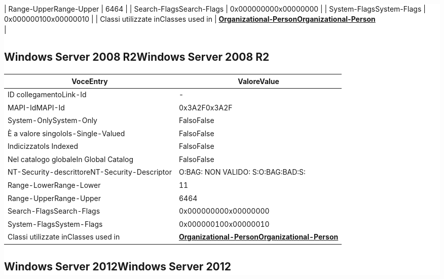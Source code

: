 | <span data-ttu-id="b335f-227">Range-Upper</span><span class="sxs-lookup"><span data-stu-id="b335f-227">Range-Upper</span></span>            | <span data-ttu-id="b335f-228">64</span><span class="sxs-lookup"><span data-stu-id="b335f-228">64</span></span>                                                                 |
| <span data-ttu-id="b335f-229">Search-Flags</span><span class="sxs-lookup"><span data-stu-id="b335f-229">Search-Flags</span></span>           | <span data-ttu-id="b335f-230">0x00000000</span><span class="sxs-lookup"><span data-stu-id="b335f-230">0x00000000</span></span>                                                         |
| <span data-ttu-id="b335f-231">System-Flags</span><span class="sxs-lookup"><span data-stu-id="b335f-231">System-Flags</span></span>           | <span data-ttu-id="b335f-232">0x00000010</span><span class="sxs-lookup"><span data-stu-id="b335f-232">0x00000010</span></span>                                                         |
| <span data-ttu-id="b335f-233">Classi utilizzate in</span><span class="sxs-lookup"><span data-stu-id="b335f-233">Classes used in</span></span>        | [<span data-ttu-id="b335f-234">**Organizational-Person**</span><span class="sxs-lookup"><span data-stu-id="b335f-234">**Organizational-Person**</span></span>](c-organizationalperson.md)<br/> |



## <a name="windows-server-2008-r2"></a><span data-ttu-id="b335f-235">Windows Server 2008 R2</span><span class="sxs-lookup"><span data-stu-id="b335f-235">Windows Server 2008 R2</span></span>



| <span data-ttu-id="b335f-236">Voce</span><span class="sxs-lookup"><span data-stu-id="b335f-236">Entry</span></span> | <span data-ttu-id="b335f-237">Valore</span><span class="sxs-lookup"><span data-stu-id="b335f-237">Value</span></span> |
|------------------------|--------------------------------------------------------------------|
| <span data-ttu-id="b335f-238">ID collegamento</span><span class="sxs-lookup"><span data-stu-id="b335f-238">Link-Id</span></span>                | \-                                                                 |
| <span data-ttu-id="b335f-239">MAPI-Id</span><span class="sxs-lookup"><span data-stu-id="b335f-239">MAPI-Id</span></span>                | <span data-ttu-id="b335f-240">0x3A2F</span><span class="sxs-lookup"><span data-stu-id="b335f-240">0x3A2F</span></span>                                                             |
| <span data-ttu-id="b335f-241">System-Only</span><span class="sxs-lookup"><span data-stu-id="b335f-241">System-Only</span></span>            | <span data-ttu-id="b335f-242">Falso</span><span class="sxs-lookup"><span data-stu-id="b335f-242">False</span></span>                                                              |
| <span data-ttu-id="b335f-243">È a valore singolo</span><span class="sxs-lookup"><span data-stu-id="b335f-243">Is-Single-Valued</span></span>       | <span data-ttu-id="b335f-244">Falso</span><span class="sxs-lookup"><span data-stu-id="b335f-244">False</span></span>                                                              |
| <span data-ttu-id="b335f-245">Indicizzato</span><span class="sxs-lookup"><span data-stu-id="b335f-245">Is Indexed</span></span>             | <span data-ttu-id="b335f-246">Falso</span><span class="sxs-lookup"><span data-stu-id="b335f-246">False</span></span>                                                              |
| <span data-ttu-id="b335f-247">Nel catalogo globale</span><span class="sxs-lookup"><span data-stu-id="b335f-247">In Global Catalog</span></span>      | <span data-ttu-id="b335f-248">Falso</span><span class="sxs-lookup"><span data-stu-id="b335f-248">False</span></span>                                                              |
| <span data-ttu-id="b335f-249">NT-Security-descrittore</span><span class="sxs-lookup"><span data-stu-id="b335f-249">NT-Security-Descriptor</span></span> | <span data-ttu-id="b335f-250">O:BAG: NON VALIDO: S:</span><span class="sxs-lookup"><span data-stu-id="b335f-250">O:BAG:BAD:S:</span></span>                                                       |
| <span data-ttu-id="b335f-251">Range-Lower</span><span class="sxs-lookup"><span data-stu-id="b335f-251">Range-Lower</span></span>            | <span data-ttu-id="b335f-252">1</span><span class="sxs-lookup"><span data-stu-id="b335f-252">1</span></span>                                                                  |
| <span data-ttu-id="b335f-253">Range-Upper</span><span class="sxs-lookup"><span data-stu-id="b335f-253">Range-Upper</span></span>            | <span data-ttu-id="b335f-254">64</span><span class="sxs-lookup"><span data-stu-id="b335f-254">64</span></span>                                                                 |
| <span data-ttu-id="b335f-255">Search-Flags</span><span class="sxs-lookup"><span data-stu-id="b335f-255">Search-Flags</span></span>           | <span data-ttu-id="b335f-256">0x00000000</span><span class="sxs-lookup"><span data-stu-id="b335f-256">0x00000000</span></span>                                                         |
| <span data-ttu-id="b335f-257">System-Flags</span><span class="sxs-lookup"><span data-stu-id="b335f-257">System-Flags</span></span>           | <span data-ttu-id="b335f-258">0x00000010</span><span class="sxs-lookup"><span data-stu-id="b335f-258">0x00000010</span></span>                                                         |
| <span data-ttu-id="b335f-259">Classi utilizzate in</span><span class="sxs-lookup"><span data-stu-id="b335f-259">Classes used in</span></span>        | [<span data-ttu-id="b335f-260">**Organizational-Person**</span><span class="sxs-lookup"><span data-stu-id="b335f-260">**Organizational-Person**</span></span>](c-organizationalperson.md)<br/> |



## <a name="windows-server-2012"></a><span data-ttu-id="b335f-261">Windows Server 2012</span><span class="sxs-lookup"><span data-stu-id="b335f-261">Windows Server 2012</span></span>


